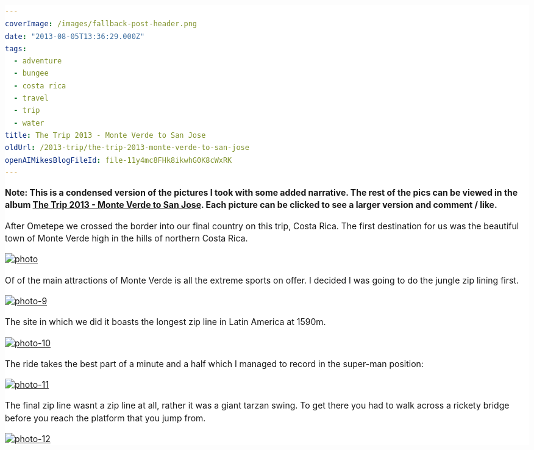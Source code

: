 ```yaml
---
coverImage: /images/fallback-post-header.png
date: "2013-08-05T13:36:29.000Z"
tags:
  - adventure
  - bungee
  - costa rica
  - travel
  - trip
  - water
title: The Trip 2013 - Monte Verde to San Jose
oldUrl: /2013-trip/the-trip-2013-monte-verde-to-san-jose
openAIMikesBlogFileId: file-11y4mc8FHk8ikwhG0K8cWxRK
---
```


**Note: This is a condensed version of the pictures I took with some added narrative. The rest of the pics can be viewed in the album [The Trip 2013 - Monte Verde to San Jose](https://www.facebook.com/media/set/?set=a.10151802457071031.1073741842.593661030&type=1&l=36f0974334). Each picture can be clicked to see a larger version and comment / like.**

After Ometepe we crossed the border into our final country on this trip, Costa Rica. The first destination for us was the beautiful town of Monte Verde high in the hills of northern Costa Rica.



[![photo](https://www.mikecann.blog/wp-content/uploads/2013/08/photo1.jpg)](https://www.facebook.com/photo.php?fbid=10151802457566031&set=a.10151802457071031.1073741842.593661030&type=3&theater)

Of of the main attractions of Monte Verde is all the extreme sports on offer. I decided I was going to do the jungle zip lining first.

[![photo-9](https://www.mikecann.blog/wp-content/uploads/2013/08/photo-93.jpg)](https://www.facebook.com/photo.php?fbid=10151802458291031&set=a.10151802457071031.1073741842.593661030&type=3&theater)

The site in which we did it boasts the longest zip line in Latin America at 1590m.

[![photo-10](https://www.mikecann.blog/wp-content/uploads/2013/08/photo-101.jpg)](https://www.facebook.com/photo.php?fbid=10151802458526031&set=a.10151802457071031.1073741842.593661030&type=3&theater)

The ride takes the best part of a minute and a half which I managed to record in the super-man position:

[![photo-11](https://www.mikecann.blog/wp-content/uploads/2013/08/photo-111.jpg)](https://www.facebook.com/photo.php?fbid=10151802458531031&set=a.10151802457071031.1073741842.593661030&type=3&theater)

<iframe width="640" height="360" src="//www.youtube.com/embed/jM6cfh-TvAg" frameborder="0" allowfullscreen></iframe>

The final zip line wasnt a zip line at all, rather it was a giant tarzan swing. To get there you had to walk across a rickety bridge before you reach the platform that you jump from.

[![photo-12](https://www.mikecann.blog/wp-content/uploads/2013/08/photo-121.jpg)](https://www.facebook.com/photo.php?fbid=10151802458571031&set=a.10151802457071031.1073741842.593661030&type=3&theater)
